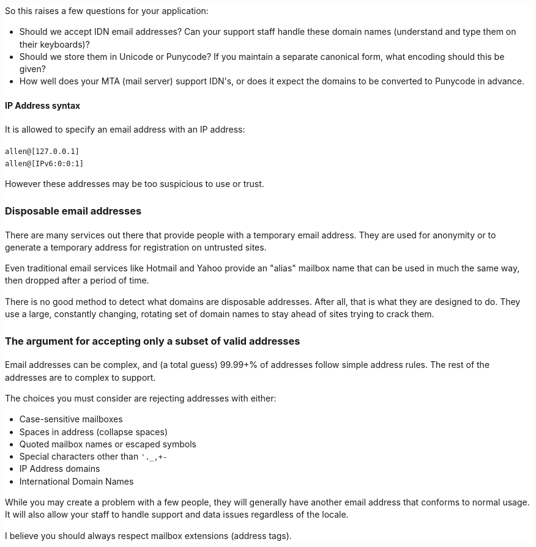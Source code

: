 So this raises a few questions for your application:

  * Should we accept IDN email addresses? Can your support staff handle
    these domain names (understand and type them on their keyboards)?
  * Should we store them in Unicode or Punycode? If you maintain a
    separate canonical form, what encoding should this be given?
  * How well does your MTA (mail server) support IDN's, or does it
    expect the domains to be converted to Punycode in advance.

#### IP Address syntax

It is allowed to specify an email address with an IP address:

    allen@[127.0.0.1]
    allen@[IPv6:0:0:1]

However these addresses may be too suspicious to use or trust.

### Disposable email addresses

There are many services out there that provide people with a temporary
email address. They are used for anonymity or to generate a temporary 
address for registration on untrusted sites.

Even traditional email services like Hotmail and Yahoo provide an
"alias" mailbox name that can be used in much the same way, then dropped
after a period of time.

There is no good method to detect what domains are disposable addresses.
After all, that is what they are designed to do. They use a large, constantly
changing, rotating set of domain names to stay ahead of sites trying to
crack them.

### The argument for accepting only a subset of valid addresses

Email addresses can be complex, and (a total guess) 99.99+% of addresses
follow simple address rules. The rest of the addresses are to complex to
support.

The choices you must consider are rejecting addresses with either:

  * Case-sensitive mailboxes
  * Spaces in address (collapse spaces)
  * Quoted mailbox names or escaped symbols
  * Special characters other than `'._,+-`
  * IP Address domains
  * International Domain Names

While you may create a problem with a few people, they will generally
have another email address that conforms to normal usage. It will also
allow your staff to handle support and data issues regardless of the
locale.

I believe you should always respect mailbox extensions (address tags).

